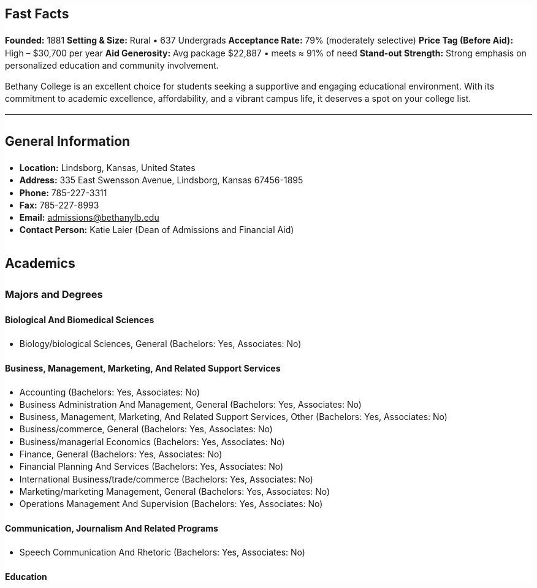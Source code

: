 ## Fast Facts
**Founded:** 1881
**Setting & Size:** Rural • 637 Undergrads
**Acceptance Rate:** 79% (moderately selective)
**Price Tag (Before Aid):** High – $30,700 per year
**Aid Generosity:** Avg package $22,887 • meets ≈ 91% of need
**Stand-out Strength:** Strong emphasis on personalized education and community involvement.

Bethany College is an excellent choice for students seeking a supportive and engaging educational environment. With its commitment to academic excellence, affordability, and a vibrant campus life, it deserves a spot on your college list.

---

## General Information

- **Location:** Lindsborg, Kansas, United States
- **Address:** 335 East Swensson Avenue, Lindsborg, Kansas 67456-1895
- **Phone:** 785-227-3311
- **Fax:** 785-227-8993
- **Email:** admissions@bethanylb.edu
- **Contact Person:** Katie Laier (Dean of Admissions and Financial Aid)

## Academics

### Majors and Degrees

#### Biological And Biomedical Sciences

- Biology/biological Sciences, General (Bachelors: Yes, Associates: No)

#### Business, Management, Marketing, And Related Support Services

- Accounting (Bachelors: Yes, Associates: No)
- Business Administration And Management, General (Bachelors: Yes, Associates: No)
- Business, Management, Marketing, And Related Support Services, Other (Bachelors: Yes, Associates: No)
- Business/commerce, General (Bachelors: Yes, Associates: No)
- Business/managerial Economics (Bachelors: Yes, Associates: No)
- Finance, General (Bachelors: Yes, Associates: No)
- Financial Planning And Services (Bachelors: Yes, Associates: No)
- International Business/trade/commerce (Bachelors: Yes, Associates: No)
- Marketing/marketing Management, General (Bachelors: Yes, Associates: No)
- Operations Management And Supervision (Bachelors: Yes, Associates: No)

#### Communication, Journalism And Related Programs

- Speech Communication And Rhetoric (Bachelors: Yes, Associates: No)

#### Education
